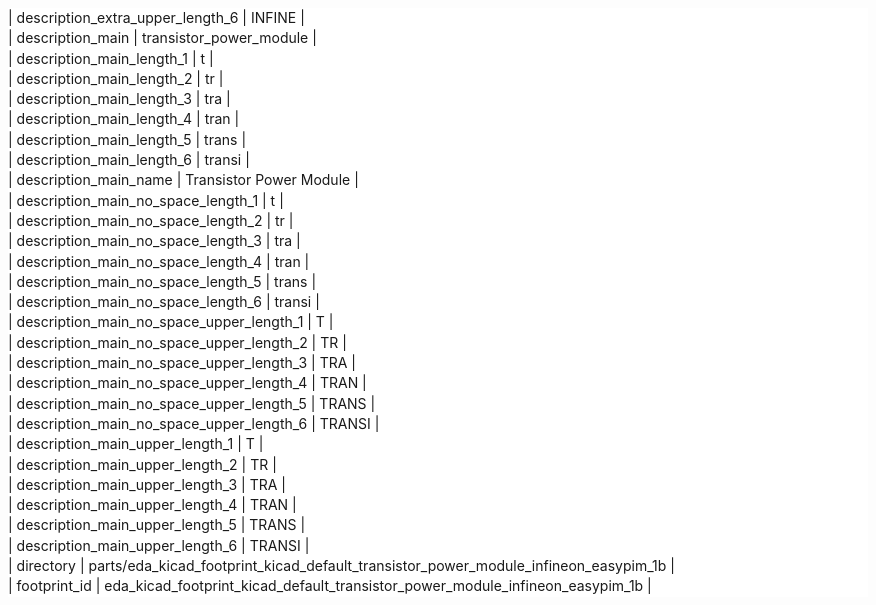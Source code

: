 | description_extra_upper_length_6 | INFINE |  
| description_main | transistor_power_module |  
| description_main_length_1 | t |  
| description_main_length_2 | tr |  
| description_main_length_3 | tra |  
| description_main_length_4 | tran |  
| description_main_length_5 | trans |  
| description_main_length_6 | transi |  
| description_main_name | Transistor Power Module |  
| description_main_no_space_length_1 | t |  
| description_main_no_space_length_2 | tr |  
| description_main_no_space_length_3 | tra |  
| description_main_no_space_length_4 | tran |  
| description_main_no_space_length_5 | trans |  
| description_main_no_space_length_6 | transi |  
| description_main_no_space_upper_length_1 | T |  
| description_main_no_space_upper_length_2 | TR |  
| description_main_no_space_upper_length_3 | TRA |  
| description_main_no_space_upper_length_4 | TRAN |  
| description_main_no_space_upper_length_5 | TRANS |  
| description_main_no_space_upper_length_6 | TRANSI |  
| description_main_upper_length_1 | T |  
| description_main_upper_length_2 | TR |  
| description_main_upper_length_3 | TRA |  
| description_main_upper_length_4 | TRAN |  
| description_main_upper_length_5 | TRANS |  
| description_main_upper_length_6 | TRANSI |  
| directory | parts/eda_kicad_footprint_kicad_default_transistor_power_module_infineon_easypim_1b |  
| footprint_id | eda_kicad_footprint_kicad_default_transistor_power_module_infineon_easypim_1b |  